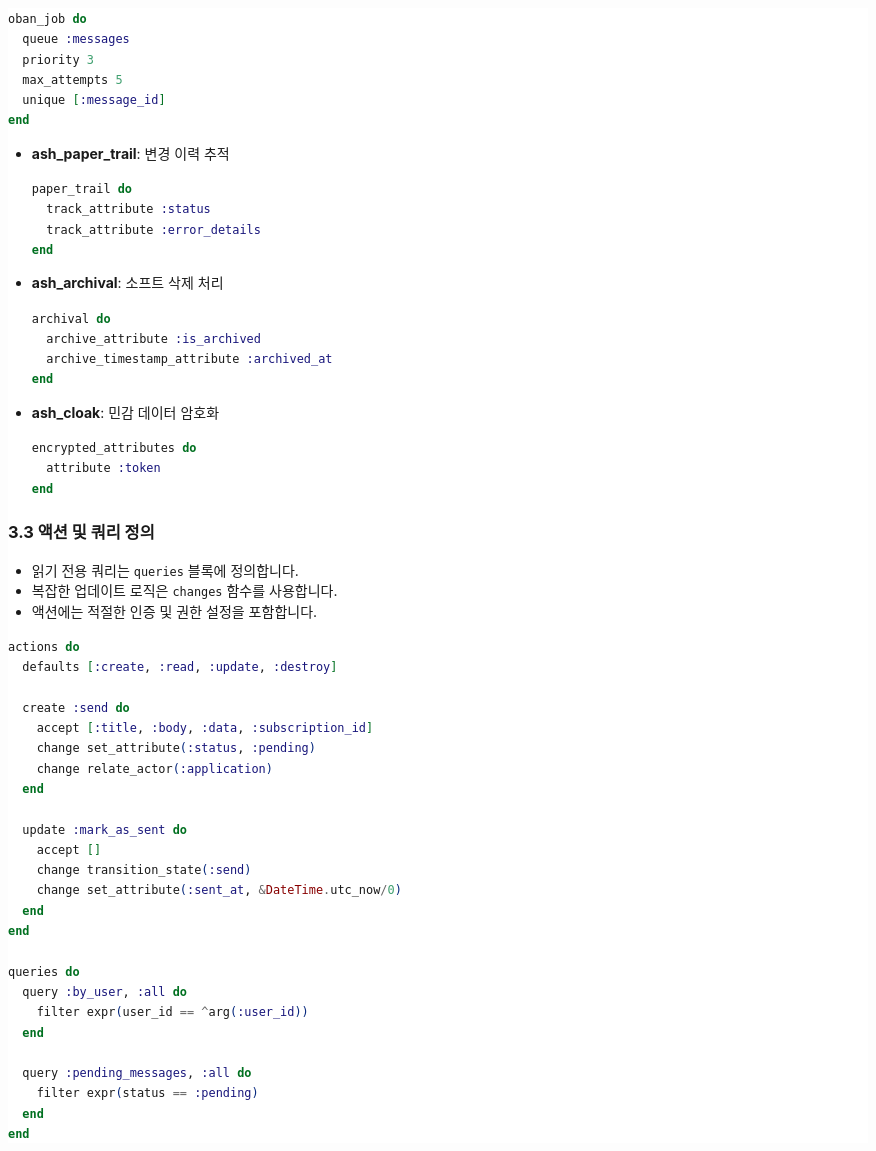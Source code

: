   ```elixir
  oban_job do
    queue :messages
    priority 3
    max_attempts 5
    unique [:message_id]
  end
  ```

- **ash_paper_trail**: 변경 이력 추적

  ```elixir
  paper_trail do
    track_attribute :status
    track_attribute :error_details
  end
  ```

- **ash_archival**: 소프트 삭제 처리

  ```elixir
  archival do
    archive_attribute :is_archived
    archive_timestamp_attribute :archived_at
  end
  ```

- **ash_cloak**: 민감 데이터 암호화
  ```elixir
  encrypted_attributes do
    attribute :token
  end
  ```

### 3.3 액션 및 쿼리 정의

- 읽기 전용 쿼리는 `queries` 블록에 정의합니다.
- 복잡한 업데이트 로직은 `changes` 함수를 사용합니다.
- 액션에는 적절한 인증 및 권한 설정을 포함합니다.

```elixir
actions do
  defaults [:create, :read, :update, :destroy]

  create :send do
    accept [:title, :body, :data, :subscription_id]
    change set_attribute(:status, :pending)
    change relate_actor(:application)
  end

  update :mark_as_sent do
    accept []
    change transition_state(:send)
    change set_attribute(:sent_at, &DateTime.utc_now/0)
  end
end

queries do
  query :by_user, :all do
    filter expr(user_id == ^arg(:user_id))
  end

  query :pending_messages, :all do
    filter expr(status == :pending)
  end
end
```
